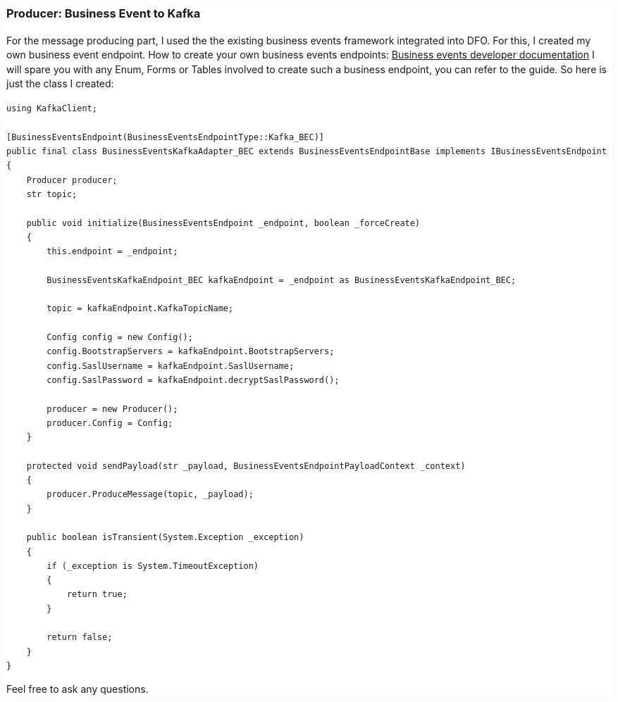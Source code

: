 ### Producer: Business Event to Kafka 
For the message producing part, I used the the existing business events framework integrated into DFO. For this, I created my own business event endpoint. How to create your own business events endpoints: [Business events developer documentation](https://learn.microsoft.com/en-us/dynamics365/fin-ops-core/dev-itpro/business-events/business-events-dev-doc)
I will spare you with any Enum, Forms or Tables involved to create such a business endpoint, you can refer to the guide. So here is just the class I created:
```axapta
using KafkaClient;

[BusinessEventsEndpoint(BusinessEventsEndpointType::Kafka_BEC)]
public final class BusinessEventsKafkaAdapter_BEC extends BusinessEventsEndpointBase implements IBusinessEventsEndpoint
{
    Producer producer;
    str topic;

    public void initialize(BusinessEventsEndpoint _endpoint, boolean _forceCreate)
    {
        this.endpoint = _endpoint;  

        BusinessEventsKafkaEndpoint_BEC kafkaEndpoint = _endpoint as BusinessEventsKafkaEndpoint_BEC;

        topic = kafkaEndpoint.KafkaTopicName;
      
        Config config = new Config();
        config.BootstrapServers = kafkaEndpoint.BootstrapServers;
        config.SaslUsername = kafkaEndpoint.SaslUsername;
        config.SaslPassword = kafkaEndpoint.decryptSaslPassword();       

        producer = new Producer();
        producer.Config = Config;
    }

    protected void sendPayload(str _payload, BusinessEventsEndpointPayloadContext _context)
    {
        producer.ProduceMessage(topic, _payload);
    }

    public boolean isTransient(System.Exception _exception)
    {
        if (_exception is System.TimeoutException)
        {
            return true;
        }

        return false;
    }
}
```

Feel free to ask any questions.
